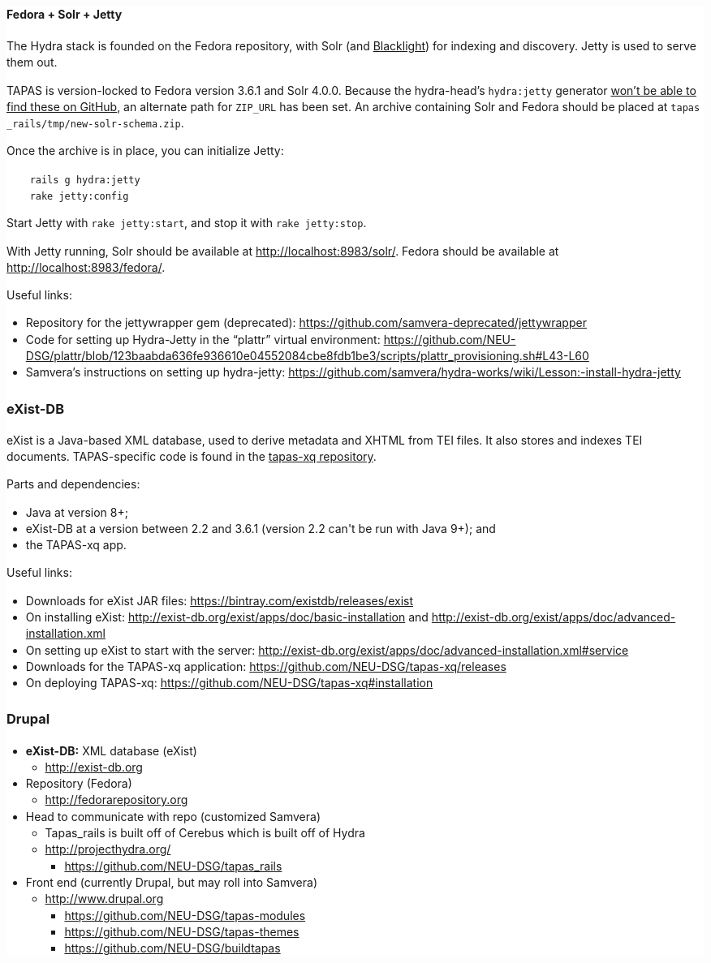 
#### Fedora + Solr + Jetty

The Hydra stack is founded on the Fedora repository, with Solr (and [Blacklight](http://projectblacklight.org/)) for indexing and discovery. Jetty is used to serve them out.

TAPAS is version-locked to Fedora version 3.6.1 and Solr 4.0.0. Because the hydra-head’s `hydra:jetty` generator [won’t be able to find these on GitHub](https://github.com/samvera-deprecated/jettywrapper/blob/master/lib/jettywrapper.rb#L60), an alternate path for `ZIP_URL` has been set. An archive containing Solr and Fedora should be placed at `tapas_rails/tmp/new-solr-schema.zip`.

Once the archive is in place, you can initialize Jetty:

		rails g hydra:jetty
		rake jetty:config

Start Jetty with `rake jetty:start`, and stop it with `rake jetty:stop`.

With Jetty running, Solr should be available at <http://localhost:8983/solr/>. Fedora should be available at <http://localhost:8983/fedora/>.

Useful links:

* Repository for the jettywrapper gem (deprecated): <https://github.com/samvera-deprecated/jettywrapper>
* Code for setting up Hydra-Jetty in the “plattr” virtual environment: <https://github.com/NEU-DSG/plattr/blob/123baabda636fe936610e04552084cbe8fdb1be3/scripts/plattr_provisioning.sh#L43-L60>
* Samvera’s instructions on setting up hydra-jetty: <https://github.com/samvera/hydra-works/wiki/Lesson:-install-hydra-jetty>


### eXist-DB

eXist is a Java-based XML database, used to derive metadata and XHTML from TEI files. It also stores and indexes TEI documents. TAPAS-specific code is found in the [tapas-xq repository](https://github.com/NEU-DSG/tapas-xq).

Parts and dependencies:

* Java at version 8+;
* eXist-DB at a version between 2.2 and 3.6.1 (version 2.2 can't be run with Java 9+); and
* the TAPAS-xq app.

Useful links:

* Downloads for eXist JAR files: <https://bintray.com/existdb/releases/exist>
* On installing eXist: <http://exist-db.org/exist/apps/doc/basic-installation> and <http://exist-db.org/exist/apps/doc/advanced-installation.xml>
* On setting up eXist to start with the server: <http://exist-db.org/exist/apps/doc/advanced-installation.xml#service>
* Downloads for the TAPAS-xq application: <https://github.com/NEU-DSG/tapas-xq/releases>
* On deploying TAPAS-xq: <https://github.com/NEU-DSG/tapas-xq#installation>


### Drupal


* **eXist-DB:** XML database (eXist)
  * http://exist-db.org
* Repository (Fedora)
  * http://fedorarepository.org
* Head to communicate with repo (customized Samvera)
  * Tapas_rails is built off of Cerebus which is built off of Hydra
  * http://projecthydra.org/
	* https://github.com/NEU-DSG/tapas_rails
* Front end (currently Drupal, but may roll into Samvera)
  * http://www.drupal.org
	* https://github.com/NEU-DSG/tapas-modules
	* https://github.com/NEU-DSG/tapas-themes
	* https://github.com/NEU-DSG/buildtapas
